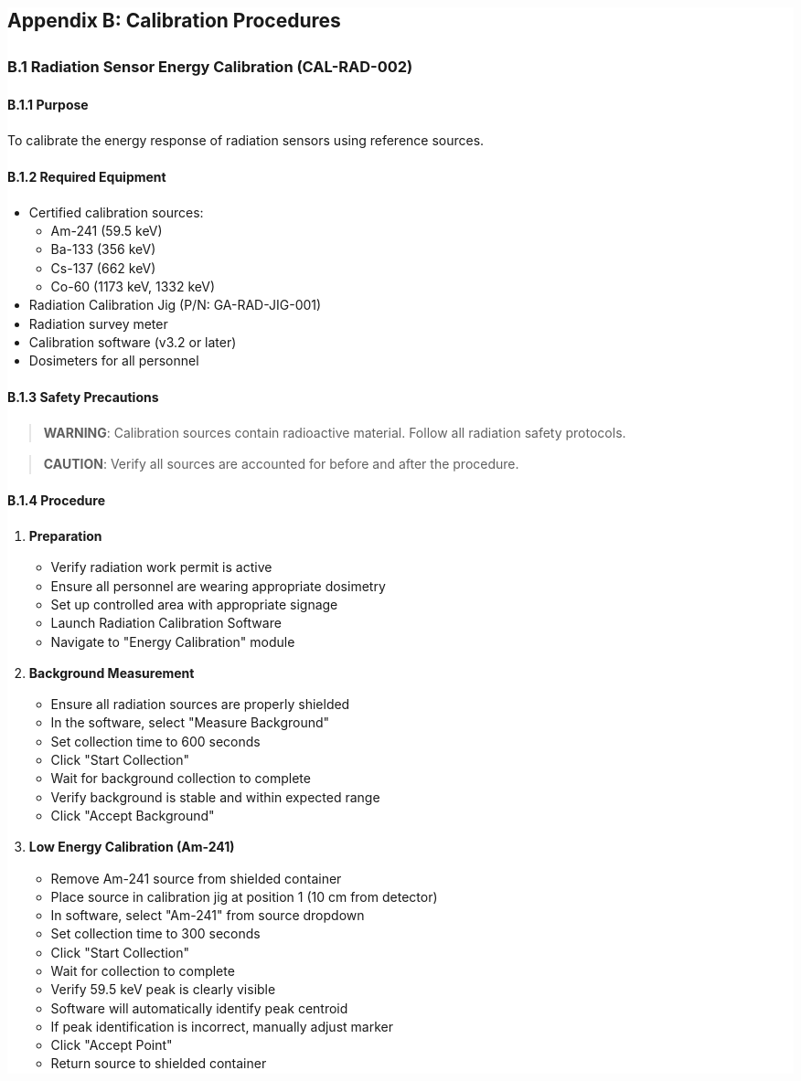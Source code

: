 
## Appendix B: Calibration Procedures

### B.1 Radiation Sensor Energy Calibration (CAL-RAD-002)

#### B.1.1 Purpose

To calibrate the energy response of radiation sensors using reference sources.

#### B.1.2 Required Equipment

- Certified calibration sources:
  - Am-241 (59.5 keV)
  - Ba-133 (356 keV)
  - Cs-137 (662 keV)
  - Co-60 (1173 keV, 1332 keV)
- Radiation Calibration Jig (P/N: GA-RAD-JIG-001)
- Radiation survey meter
- Calibration software (v3.2 or later)
- Dosimeters for all personnel

#### B.1.3 Safety Precautions

> **WARNING**: Calibration sources contain radioactive material. Follow all radiation safety protocols.

> **CAUTION**: Verify all sources are accounted for before and after the procedure.

#### B.1.4 Procedure

1. **Preparation**
   - Verify radiation work permit is active
   - Ensure all personnel are wearing appropriate dosimetry
   - Set up controlled area with appropriate signage
   - Launch Radiation Calibration Software
   - Navigate to "Energy Calibration" module

2. **Background Measurement**
   - Ensure all radiation sources are properly shielded
   - In the software, select "Measure Background"
   - Set collection time to 600 seconds
   - Click "Start Collection"
   - Wait for background collection to complete
   - Verify background is stable and within expected range
   - Click "Accept Background"

3. **Low Energy Calibration (Am-241)**
   - Remove Am-241 source from shielded container
   - Place source in calibration jig at position 1 (10 cm from detector)
   - In software, select "Am-241" from source dropdown
   - Set collection time to 300 seconds
   - Click "Start Collection"
   - Wait for collection to complete
   - Verify 59.5 keV peak is clearly visible
   - Software will automatically identify peak centroid
   - If peak identification is incorrect, manually adjust marker
   - Click "Accept Point"
   - Return source to shielded container
